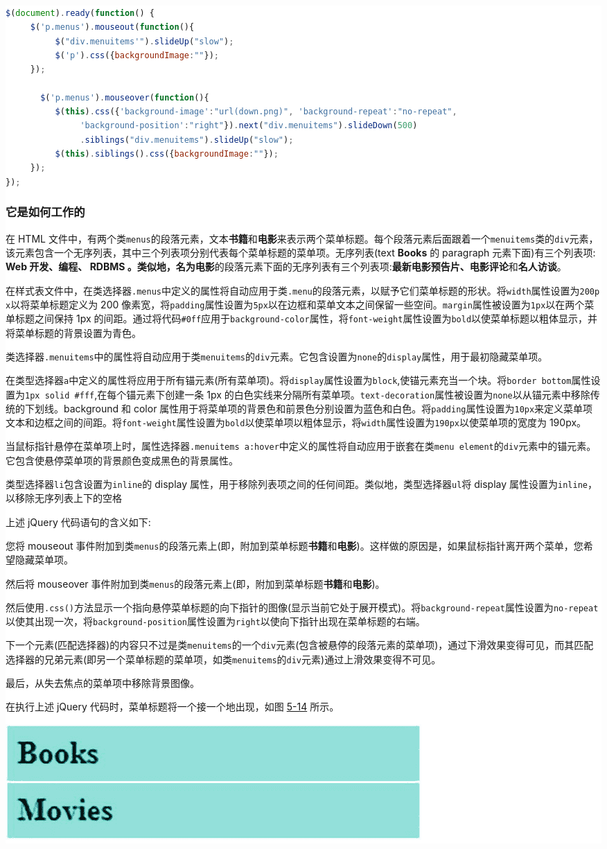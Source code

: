 ```js
$(document).ready(function() {
     $('p.menus').mouseout(function(){
          $("div.menuitems'").slideUp("slow");
          $('p').css({backgroundImage:""});
     });

       $('p.menus').mouseover(function(){
          $(this).css({'background-image':"url(down.png)", 'background-repeat':"no-repeat",
               'background-position':"right"}).next("div.menuitems").slideDown(500)
               .siblings("div.menuitems").slideUp("slow");
          $(this).siblings().css({backgroundImage:""});
     });
});

```

### 它是如何工作的

在 HTML 文件中，有两个类`menus`的段落元素，文本**书籍**和**电影**来表示两个菜单标题。每个段落元素后面跟着一个`menuitems`类的`div`元素，该元素包含一个无序列表，其中三个列表项分别代表每个菜单标题的菜单项。无序列表(text **Books** 的 paragraph 元素下面)有三个列表项: **Web 开发、**编程、 **RDBMS** 。类似地，名为**电影**的段落元素下面的无序列表有三个列表项:**最新电影预告片、电影评论**和**名人访谈**。

在样式表文件中，在类选择器`.menus`中定义的属性将自动应用于类`.menu`的段落元素，以赋予它们菜单标题的形状。将`width`属性设置为`200px`以将菜单标题定义为 200 像素宽，将`padding`属性设置为`5px`以在边框和菜单文本之间保留一些空间。`margin`属性被设置为`1px`以在两个菜单标题之间保持 1px 的间距。通过将代码`#0ff`应用于`background-color`属性，将`font-weight`属性设置为`bold`以使菜单标题以粗体显示，并将菜单标题的背景设置为青色。

类选择器`.menuitems`中的属性将自动应用于类`menuitems`的`div`元素。它包含设置为`none`的`display`属性，用于最初隐藏菜单项。

在类型选择器`a`中定义的属性将应用于所有锚元素(所有菜单项)。将`display`属性设置为`block`,使锚元素充当一个块。将`border bottom`属性设置为`1px solid #fff`,在每个锚元素下创建一条 1px 的白色实线来分隔所有菜单项。`text-decoration`属性被设置为`none`以从锚元素中移除传统的下划线。background 和 color 属性用于将菜单项的背景色和前景色分别设置为蓝色和白色。将`padding`属性设置为`10px`来定义菜单项文本和边框之间的间距。将`font-weight`属性设置为`bold`以使菜单项以粗体显示，将`width`属性设置为`190px`以使菜单项的宽度为 190px。

当鼠标指针悬停在菜单项上时，属性选择器`.menuitems a:hover`中定义的属性将自动应用于嵌套在类`menu element`的`div`元素中的锚元素。它包含使悬停菜单项的背景颜色变成黑色的背景属性。

类型选择器`li`包含设置为`inline`的 display 属性，用于移除列表项之间的任何间距。类似地，类型选择器`ul`将 display 属性设置为`inline`，以移除无序列表上下的空格

上述 jQuery 代码语句的含义如下:

您将 mouseout 事件附加到类`menus`的段落元素上(即，附加到菜单标题**书籍**和**电影**)。这样做的原因是，如果鼠标指针离开两个菜单，您希望隐藏菜单项。

然后将 mouseover 事件附加到类`menus`的段落元素上(即，附加到菜单标题**书籍**和**电影**)。

然后使用`.css()`方法显示一个指向悬停菜单标题的向下指针的图像(显示当前它处于展开模式)。将`background-repeat`属性设置为`no-repeat`以使其出现一次，将`background-position`属性设置为`right`以使向下指针出现在菜单标题的右端。

下一个元素(匹配选择器)的内容只不过是类`menuitems`的一个`div`元素(包含被悬停的段落元素的菜单项)，通过下滑效果变得可见，而其匹配选择器的兄弟元素(即另一个菜单标题的菜单项，如类`menuitems`的`div`元素)通过上滑效果变得不可见。

最后，从失去焦点的菜单项中移除背景图像。

在执行上述 jQuery 代码时，菜单标题将一个接一个地出现，如图 [5-14](#Fig14) 所示。

![img/192218_2_En_5_Fig14_HTML.jpg](img/192218_2_En_5_Fig14_HTML.jpg)
